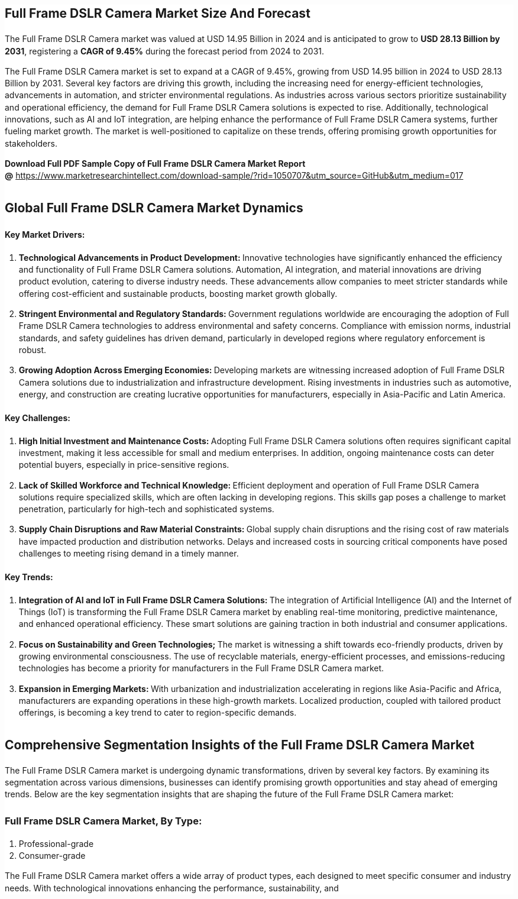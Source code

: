 <h2>Full Frame DSLR Camera Market Size And Forecast</h2><p>The Full Frame DSLR Camera market was valued at USD 14.95 Billion in 2024 and is anticipated to grow to <strong>USD 28.13 Billion by 2031</strong>, registering a <strong>CAGR of 9.45%</strong> during the forecast period from 2024 to 2031.</p><p>The Full Frame DSLR Camera market is set to expand at a CAGR of 9.45%, growing from USD 14.95 billion in 2024 to USD 28.13 Billion by 2031. Several key factors are driving this growth, including the increasing need for energy-efficient technologies, advancements in automation, and stricter environmental regulations. As industries across various sectors prioritize sustainability and operational efficiency, the demand for Full Frame DSLR Camera solutions is expected to rise. Additionally, technological innovations, such as AI and IoT integration, are helping enhance the performance of Full Frame DSLR Camera systems, further fueling market growth. The market is well-positioned to capitalize on these trends, offering promising growth opportunities for stakeholders.</p><p><strong>Download Full PDF Sample Copy of Full Frame DSLR Camera Market Report @</strong>&nbsp;<a href="https://www.marketresearchintellect.com/download-sample/?rid=1050707&amp;utm_source=GitHub&amp;utm_medium=017">https://www.marketresearchintellect.com/download-sample/?rid=1050707&amp;utm_source=GitHub&amp;utm_medium=017</a></p><h2>Global Full Frame DSLR Camera Market Dynamics</h2><h4><strong>Key Market Drivers:</strong></h4><ol><li><p><strong>Technological Advancements in Product Development:&nbsp;</strong>Innovative technologies have significantly enhanced the efficiency and functionality of Full Frame DSLR Camera solutions. Automation, AI integration, and material innovations are driving product evolution, catering to diverse industry needs. These advancements allow companies to meet stricter standards while offering cost-efficient and sustainable products, boosting market growth globally.</p></li><li><p><strong>Stringent Environmental and Regulatory Standards:&nbsp;</strong>Government regulations worldwide are encouraging the adoption of Full Frame DSLR Camera technologies to address environmental and safety concerns. Compliance with emission norms, industrial standards, and safety guidelines has driven demand, particularly in developed regions where regulatory enforcement is robust.</p></li><li><p><strong>Growing Adoption Across Emerging Economies:&nbsp;</strong>Developing markets are witnessing increased adoption of Full Frame DSLR Camera solutions due to industrialization and infrastructure development. Rising investments in industries such as automotive, energy, and construction are creating lucrative opportunities for manufacturers, especially in Asia-Pacific and Latin America.</p></li></ol><h4><strong>Key Challenges:</strong></h4><ol><li><p><strong>High Initial Investment and Maintenance Costs:&nbsp;</strong>Adopting Full Frame DSLR Camera solutions often requires significant capital investment, making it less accessible for small and medium enterprises. In addition, ongoing maintenance costs can deter potential buyers, especially in price-sensitive regions.</p></li><li><p><strong>Lack of Skilled Workforce and Technical Knowledge:&nbsp;</strong>Efficient deployment and operation of Full Frame DSLR Camera solutions require specialized skills, which are often lacking in developing regions. This skills gap poses a challenge to market penetration, particularly for high-tech and sophisticated systems.</p></li><li><p><strong>Supply Chain Disruptions and Raw Material Constraints:&nbsp;</strong>Global supply chain disruptions and the rising cost of raw materials have impacted production and distribution networks. Delays and increased costs in sourcing critical components have posed challenges to meeting rising demand in a timely manner.</p></li></ol><h4><strong>Key Trends:</strong></h4><ol><li><p><strong>Integration of AI and IoT in Full Frame DSLR Camera Solutions:&nbsp;</strong>The integration of Artificial Intelligence (AI) and the Internet of Things (IoT) is transforming the Full Frame DSLR Camera market by enabling real-time monitoring, predictive maintenance, and enhanced operational efficiency. These smart solutions are gaining traction in both industrial and consumer applications.</p></li><li><p><strong>Focus on Sustainability and Green Technologies;&nbsp;</strong>The market is witnessing a shift towards eco-friendly products, driven by growing environmental consciousness. The use of recyclable materials, energy-efficient processes, and emissions-reducing technologies has become a priority for manufacturers in the Full Frame DSLR Camera market.</p></li><li><p><strong>Expansion in Emerging Markets:&nbsp;</strong>With urbanization and industrialization accelerating in regions like Asia-Pacific and Africa, manufacturers are expanding operations in these high-growth markets. Localized production, coupled with tailored product offerings, is becoming a key trend to cater to region-specific demands.</p></li></ol><div class="article-main__content" data-test-id="publishing-text-block"><h2>Comprehensive Segmentation Insights of the Full Frame DSLR Camera Market</h2><p>The Full Frame DSLR Camera market is undergoing dynamic transformations, driven by several key factors. By examining its segmentation across various dimensions, businesses can identify promising growth opportunities and stay ahead of emerging trends. Below are the key segmentation insights that are shaping the future of the Full Frame DSLR Camera market:</p><h3><strong>Full Frame DSLR Camera Market, By Type:<br /></strong></h3><ol><li>Professional-grade<li> Consumer-grade</li></ol><p>The Full Frame DSLR Camera market offers a wide array of product types, each designed to meet specific consumer and industry needs. With technological innovations enhancing the performance, sustainability, and